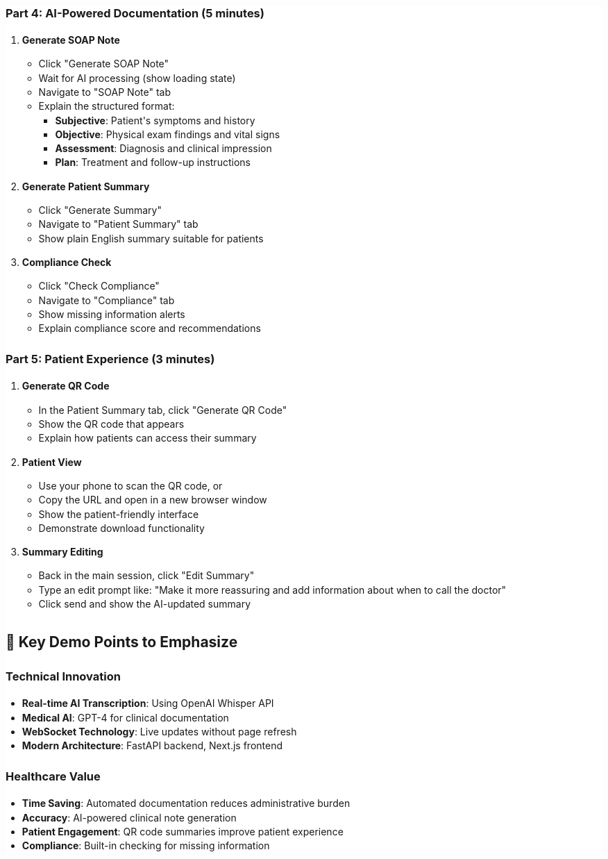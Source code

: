 ### Part 4: AI-Powered Documentation (5 minutes)

1. **Generate SOAP Note**
   - Click "Generate SOAP Note"
   - Wait for AI processing (show loading state)
   - Navigate to "SOAP Note" tab
   - Explain the structured format:
     - **Subjective**: Patient's symptoms and history
     - **Objective**: Physical exam findings and vital signs
     - **Assessment**: Diagnosis and clinical impression
     - **Plan**: Treatment and follow-up instructions

2. **Generate Patient Summary**
   - Click "Generate Summary"
   - Navigate to "Patient Summary" tab
   - Show plain English summary suitable for patients

3. **Compliance Check**
   - Click "Check Compliance"
   - Navigate to "Compliance" tab
   - Show missing information alerts
   - Explain compliance score and recommendations

### Part 5: Patient Experience (3 minutes)

1. **Generate QR Code**
   - In the Patient Summary tab, click "Generate QR Code"
   - Show the QR code that appears
   - Explain how patients can access their summary

2. **Patient View**
   - Use your phone to scan the QR code, or
   - Copy the URL and open in a new browser window
   - Show the patient-friendly interface
   - Demonstrate download functionality

3. **Summary Editing**
   - Back in the main session, click "Edit Summary"
   - Type an edit prompt like: "Make it more reassuring and add information about when to call the doctor"
   - Click send and show the AI-updated summary

## 🎯 Key Demo Points to Emphasize

### Technical Innovation
- **Real-time AI Transcription**: Using OpenAI Whisper API
- **Medical AI**: GPT-4 for clinical documentation
- **WebSocket Technology**: Live updates without page refresh
- **Modern Architecture**: FastAPI backend, Next.js frontend

### Healthcare Value
- **Time Saving**: Automated documentation reduces administrative burden
- **Accuracy**: AI-powered clinical note generation
- **Patient Engagement**: QR code summaries improve patient experience
- **Compliance**: Built-in checking for missing information
